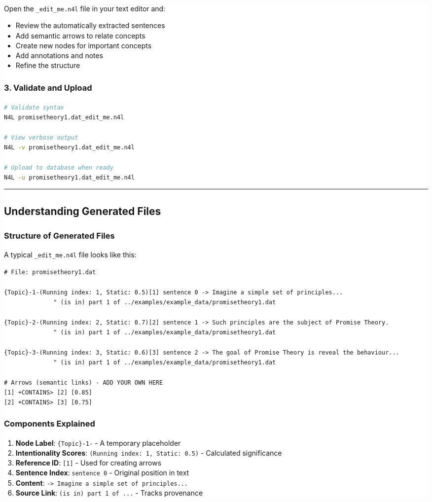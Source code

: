 Open the `_edit_me.n4l` file in your text editor and:

- Review the automatically extracted sentences
- Add semantic arrows to relate concepts
- Create new nodes for important concepts
- Add annotations and notes
- Refine the structure

### 3. Validate and Upload

```bash
# Validate syntax
N4L promisetheory1.dat_edit_me.n4l

# View verbose output
N4L -v promisetheory1.dat_edit_me.n4l

# Upload to database when ready
N4L -u promisetheory1.dat_edit_me.n4l
```

---

## Understanding Generated Files

### Structure of Generated Files

A typical `_edit_me.n4l` file looks like this:

```n4l
# File: promisetheory1.dat

{Topic}-1-(Running index: 1, Static: 0.5)[1] sentence 0 -> Imagine a simple set of principles...
              " (is in) part 1 of ../examples/example_data/promisetheory1.dat

{Topic}-2-(Running index: 2, Static: 0.7)[2] sentence 1 -> Such principles are the subject of Promise Theory.
              " (is in) part 1 of ../examples/example_data/promisetheory1.dat

{Topic}-3-(Running index: 3, Static: 0.6)[3] sentence 2 -> The goal of Promise Theory is reveal the behaviour...
              " (is in) part 1 of ../examples/example_data/promisetheory1.dat

# Arrows (semantic links) - ADD YOUR OWN HERE
[1] +CONTAINS> [2] [0.85]
[2] +CONTAINS> [3] [0.75]
```

### Components Explained

1. **Node Label**: `{Topic}-1-` - A temporary placeholder
2. **Intentionality Scores**: `(Running index: 1, Static: 0.5)` - Calculated significance
3. **Reference ID**: `[1]` - Used for creating arrows
4. **Sentence Index**: `sentence 0` - Original position in text
5. **Content**: `-> Imagine a simple set of principles...`
6. **Source Link**: `(is in) part 1 of ...` - Tracks provenance
